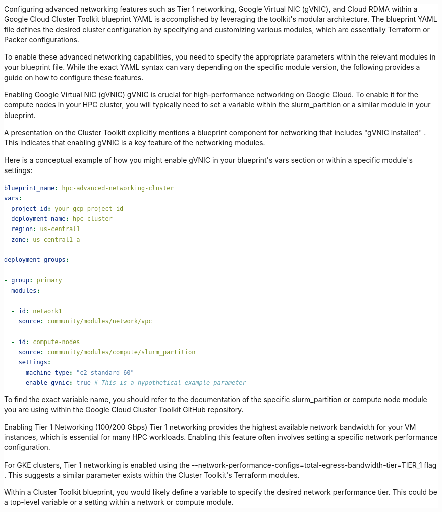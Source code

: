 Configuring advanced networking features such as Tier 1 networking, Google Virtual NIC (gVNIC), and Cloud RDMA within a Google Cloud Cluster Toolkit blueprint YAML is accomplished by leveraging the toolkit's modular architecture. The blueprint YAML file defines the desired cluster configuration by specifying and customizing various modules, which are essentially Terraform or Packer configurations.

To enable these advanced networking capabilities, you need to specify the appropriate parameters within the relevant modules in your blueprint file. While the exact YAML syntax can vary depending on the specific module version, the following provides a guide on how to configure these features.

Enabling Google Virtual NIC (gVNIC) gVNIC is crucial for high-performance networking on Google Cloud. To enable it for the compute nodes in your HPC cluster, you will typically need to set a variable within the slurm_partition or a similar module in your blueprint.

A presentation on the Cluster Toolkit explicitly mentions a blueprint component for networking that includes "gVNIC installed" . This indicates that enabling gVNIC is a key feature of the networking modules.

Here is a conceptual example of how you might enable gVNIC in your blueprint's vars section or within a specific module's settings:

```yaml
blueprint_name: hpc-advanced-networking-cluster
vars:
  project_id: your-gcp-project-id
  deployment_name: hpc-cluster
  region: us-central1
  zone: us-central1-a

deployment_groups:

- group: primary
  modules:

  - id: network1
    source: community/modules/network/vpc

  - id: compute-nodes
    source: community/modules/compute/slurm_partition
    settings:
      machine_type: "c2-standard-60"
      enable_gvnic: true # This is a hypothetical example parameter
```
To find the exact variable name, you should refer to the documentation of the specific slurm_partition or compute node module you are using within the Google Cloud Cluster Toolkit GitHub repository.

Enabling Tier 1 Networking (100/200 Gbps) Tier 1 networking provides the highest available network bandwidth for your VM instances, which is essential for many HPC workloads. Enabling this feature often involves setting a specific network performance configuration.

For GKE clusters, Tier 1 networking is enabled using the --network-performance-configs=total-egress-bandwidth-tier=TIER_1 flag . This suggests a similar parameter exists within the Cluster Toolkit's Terraform modules.

Within a Cluster Toolkit blueprint, you would likely define a variable to specify the desired network performance tier. This could be a top-level variable or a setting within a network or compute module.
